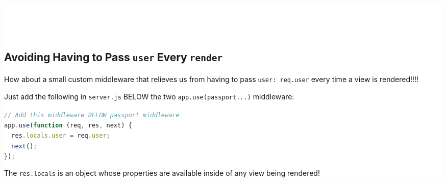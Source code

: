 <br>
<br>
<br>



## Avoiding Having to Pass `user` Every `render`

How about a small custom middleware that relieves us from having to pass `user: req.user` every time a view is rendered!!!!

Just add the following in `server.js` BELOW the two `app.use(passport...)` middleware:

```javascript
// Add this middleware BELOW passport middleware
app.use(function (req, res, next) {
  res.locals.user = req.user;
  next();
});
```

The `res.locals` is an object whose properties are available inside of any view being rendered!
